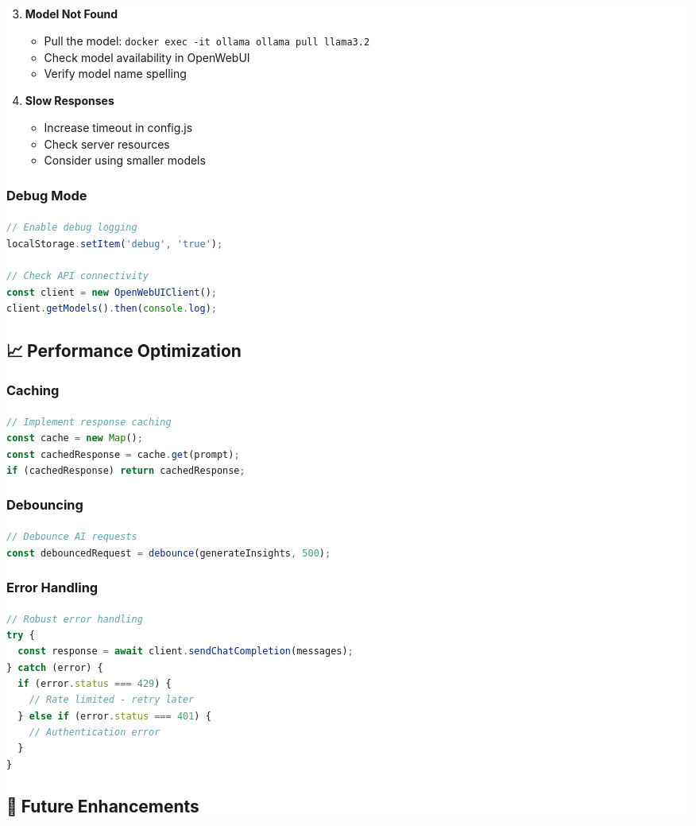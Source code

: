 3. **Model Not Found**
   - Pull the model: `docker exec -it ollama ollama pull llama3.2`
   - Check model availability in OpenWebUI
   - Verify model name spelling

4. **Slow Responses**
   - Increase timeout in config.js
   - Check server resources
   - Consider using smaller models

### Debug Mode
```javascript
// Enable debug logging
localStorage.setItem('debug', 'true');

// Check API connectivity
const client = new OpenWebUIClient();
client.getModels().then(console.log);
```

## 📈 Performance Optimization

### Caching
```javascript
// Implement response caching
const cache = new Map();
const cachedResponse = cache.get(prompt);
if (cachedResponse) return cachedResponse;
```

### Debouncing
```javascript
// Debounce AI requests
const debouncedRequest = debounce(generateInsights, 500);
```

### Error Handling
```javascript
// Robust error handling
try {
  const response = await client.sendChatCompletion(messages);
} catch (error) {
  if (error.status === 429) {
    // Rate limited - retry later
  } else if (error.status === 401) {
    // Authentication error
  }
}
```

## 🔮 Future Enhancements
